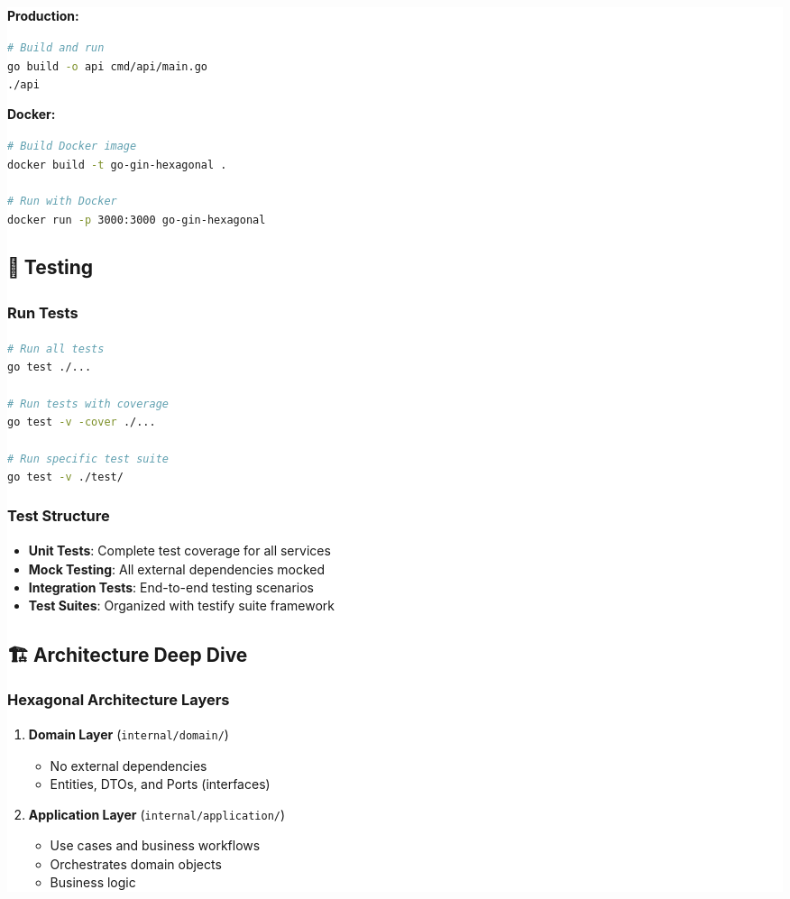 **Production:**

```bash
# Build and run
go build -o api cmd/api/main.go
./api
```

**Docker:**

```bash
# Build Docker image
docker build -t go-gin-hexagonal .

# Run with Docker
docker run -p 3000:3000 go-gin-hexagonal
```

## 🧪 Testing

### Run Tests

```bash
# Run all tests
go test ./...

# Run tests with coverage
go test -v -cover ./...

# Run specific test suite
go test -v ./test/
```

### Test Structure

- **Unit Tests**: Complete test coverage for all services
- **Mock Testing**: All external dependencies mocked
- **Integration Tests**: End-to-end testing scenarios
- **Test Suites**: Organized with testify suite framework

## 🏗️ Architecture Deep Dive

### Hexagonal Architecture Layers

1. **Domain Layer** (`internal/domain/`)

   - No external dependencies
   - Entities, DTOs, and Ports (interfaces)

2. **Application Layer** (`internal/application/`)

   - Use cases and business workflows
   - Orchestrates domain objects
   - Business logic
